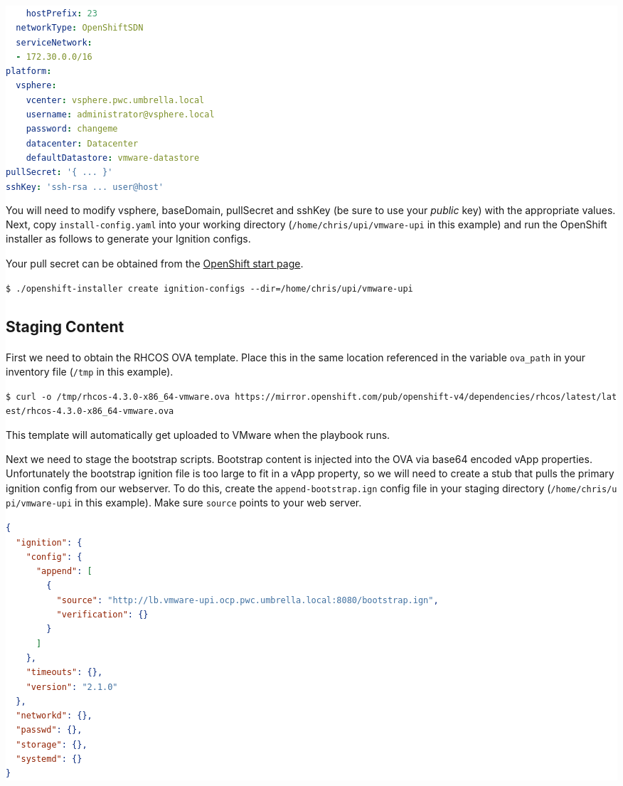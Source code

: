 ```yaml
    hostPrefix: 23
  networkType: OpenShiftSDN
  serviceNetwork:
  - 172.30.0.0/16
platform:
  vsphere:
    vcenter: vsphere.pwc.umbrella.local
    username: administrator@vsphere.local
    password: changeme
    datacenter: Datacenter
    defaultDatastore: vmware-datastore
pullSecret: '{ ... }'
sshKey: 'ssh-rsa ... user@host'
```

You will need to modify vsphere, baseDomain, pullSecret and sshKey (be sure to use your _public_ key) with the appropriate values. Next, copy `install-config.yaml` into your working directory (`/home/chris/upi/vmware-upi` in this example) and run the OpenShift installer as follows to generate your Ignition configs.

Your pull secret can be obtained from the [OpenShift start page](https://cloud.redhat.com/openshift/install/vsphere/user-provisioned).

```console
$ ./openshift-installer create ignition-configs --dir=/home/chris/upi/vmware-upi
```

## Staging Content

First we need to obtain the RHCOS OVA template. Place this in the same location referenced in the variable `ova_path` in your inventory file (`/tmp` in this example).

```console
$ curl -o /tmp/rhcos-4.3.0-x86_64-vmware.ova https://mirror.openshift.com/pub/openshift-v4/dependencies/rhcos/latest/latest/rhcos-4.3.0-x86_64-vmware.ova
```

This template will automatically get uploaded to VMware when the playbook runs.

Next we need to stage the bootstrap scripts. Bootstrap content is injected into the OVA via base64 encoded vApp properties. Unfortunately the bootstrap ignition file is too large to fit in a vApp property, so we will need to create a stub that pulls the primary ignition config from our webserver. To do this, create the `append-bootstrap.ign` config file in your staging directory (`/home/chris/upi/vmware-upi` in this example). Make sure `source` points to your web server.

```json
{
  "ignition": {
    "config": {
      "append": [
        {
          "source": "http://lb.vmware-upi.ocp.pwc.umbrella.local:8080/bootstrap.ign",
          "verification": {}
        }
      ]
    },
    "timeouts": {},
    "version": "2.1.0"
  },
  "networkd": {},
  "passwd": {},
  "storage": {},
  "systemd": {}
}
```
